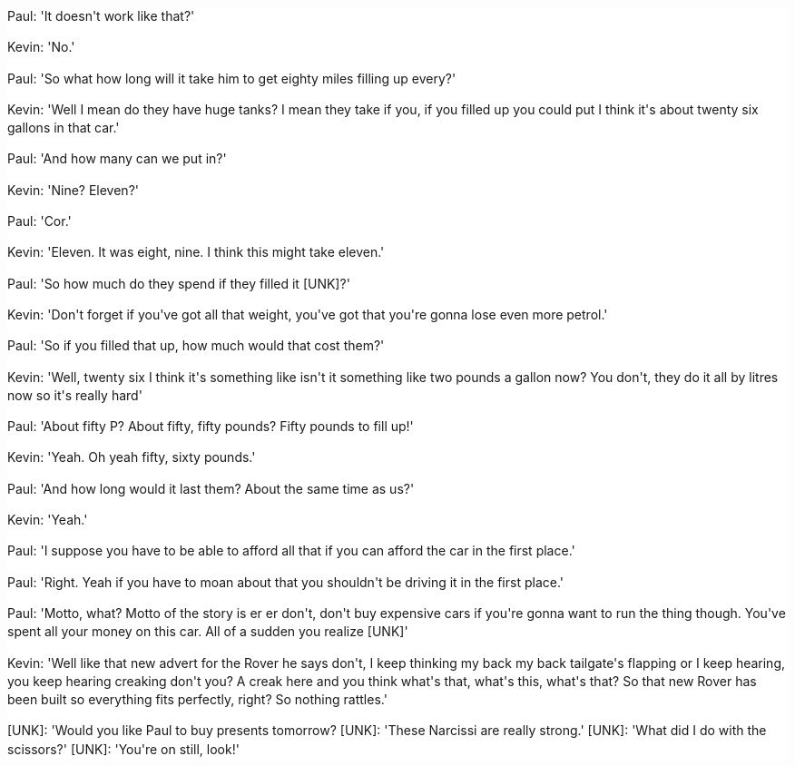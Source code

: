 Paul: 'It doesn't work like that?'

Kevin: 'No.'

Paul: 'So what how long will it take him to get eighty miles filling up every?'

Kevin: 'Well I mean do they have huge tanks?
I mean they take if you, if you filled up you could put I think it's about twenty six gallons in that car.'

Paul: 'And how many can we put in?'

Kevin: 'Nine?
Eleven?'

Paul: 'Cor.'

Kevin: 'Eleven.
It was eight, nine.
I think this might take eleven.'

Paul: 'So how much do they spend if they filled it [UNK]?'

Kevin: 'Don't forget if you've got all that weight, you've got that you're gonna lose even more petrol.'

Paul: 'So if you filled that up, how much would that cost them?'

Kevin: 'Well, twenty six I think it's something like isn't it something like two pounds a gallon now?
You don't, they do it all by litres now so it's really hard'

Paul: 'About fifty P?
About fifty, fifty pounds?
Fifty pounds to fill up!'

Kevin: 'Yeah.
Oh yeah fifty, sixty pounds.'

Paul: 'And how long would it last them?
About the same time as us?'

Kevin: 'Yeah.'

Paul: 'I suppose you have to be able to afford all that if you can afford the car in the first place.'

Paul: 'Right.
Yeah if you have to moan about that you shouldn't be driving it in the first place.'

Paul: 'Motto, what?
Motto of the story is er er don't, don't buy expensive cars if you're gonna want to run the thing though.
You've spent all your money on this car.
All of a sudden you realize [UNK]'

Kevin: 'Well like that new advert for the Rover he says don't, I keep thinking my back my back tailgate's flapping or I keep hearing, you keep hearing creaking don't you?
A creak here and you think what's that, what's this, what's that?
So that new Rover has been built so everything fits perfectly, right?
So nothing rattles.'


[UNK]: 'Would you like Paul to buy presents tomorrow?
[UNK]: 'These Narcissi are really strong.'
[UNK]: 'What did I do with the scissors?'
[UNK]: 'You're on still, look!'